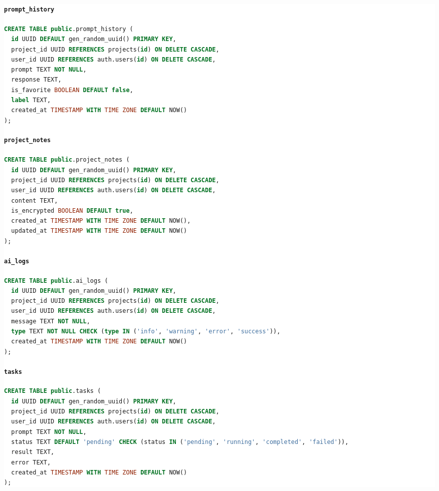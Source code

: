 #### `prompt_history`
```sql
CREATE TABLE public.prompt_history (
  id UUID DEFAULT gen_random_uuid() PRIMARY KEY,
  project_id UUID REFERENCES projects(id) ON DELETE CASCADE,
  user_id UUID REFERENCES auth.users(id) ON DELETE CASCADE,
  prompt TEXT NOT NULL,
  response TEXT,
  is_favorite BOOLEAN DEFAULT false,
  label TEXT,
  created_at TIMESTAMP WITH TIME ZONE DEFAULT NOW()
);
```

#### `project_notes`
```sql
CREATE TABLE public.project_notes (
  id UUID DEFAULT gen_random_uuid() PRIMARY KEY,
  project_id UUID REFERENCES projects(id) ON DELETE CASCADE,
  user_id UUID REFERENCES auth.users(id) ON DELETE CASCADE,
  content TEXT,
  is_encrypted BOOLEAN DEFAULT true,
  created_at TIMESTAMP WITH TIME ZONE DEFAULT NOW(),
  updated_at TIMESTAMP WITH TIME ZONE DEFAULT NOW()
);
```

#### `ai_logs`
```sql
CREATE TABLE public.ai_logs (
  id UUID DEFAULT gen_random_uuid() PRIMARY KEY,
  project_id UUID REFERENCES projects(id) ON DELETE CASCADE,
  user_id UUID REFERENCES auth.users(id) ON DELETE CASCADE,
  message TEXT NOT NULL,
  type TEXT NOT NULL CHECK (type IN ('info', 'warning', 'error', 'success')),
  created_at TIMESTAMP WITH TIME ZONE DEFAULT NOW()
);
```

#### `tasks`
```sql
CREATE TABLE public.tasks (
  id UUID DEFAULT gen_random_uuid() PRIMARY KEY,
  project_id UUID REFERENCES projects(id) ON DELETE CASCADE,
  user_id UUID REFERENCES auth.users(id) ON DELETE CASCADE,
  prompt TEXT NOT NULL,
  status TEXT DEFAULT 'pending' CHECK (status IN ('pending', 'running', 'completed', 'failed')),
  result TEXT,
  error TEXT,
  created_at TIMESTAMP WITH TIME ZONE DEFAULT NOW()
);
```
